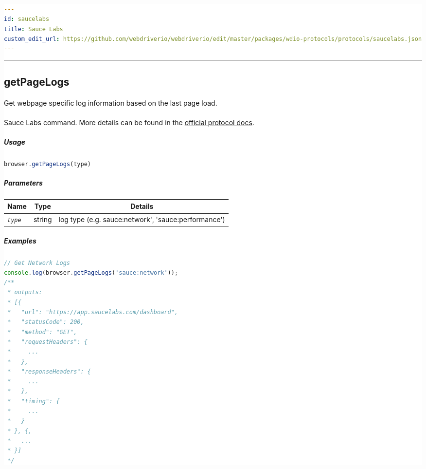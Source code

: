```yaml
---
id: saucelabs
title: Sauce Labs
custom_edit_url: https://github.com/webdriverio/webdriverio/edit/master/packages/wdio-protocols/protocols/saucelabs.json
---
```


---

## getPageLogs


Get webpage specific log information based on the last page load.<br><br>Sauce Labs command. More details can be found in the [official protocol docs](https://wiki.saucelabs.com/display/DOCS/Custom+Sauce+Labs+WebDriver+Extensions+for+Network+and+Log+Commands#CustomSauceLabsWebDriverExtensionsforNetworkandLogCommands-ExtendedDebuggingTools).

##### Usage

```js
browser.getPageLogs(type)
```


##### Parameters

| Name | Type | Details |
| ---- | ---- | ------- |
| <code><var>type</var></code> | string | log type (e.g. sauce:network&#39;, &#39;sauce:performance&#39;) |




##### Examples

```js
// Get Network Logs
console.log(browser.getPageLogs('sauce:network'));
/**
 * outputs:
 * [{
 *   "url": "https://app.saucelabs.com/dashboard",
 *   "statusCode": 200,
 *   "method": "GET",
 *   "requestHeaders": {
 *     ...
 *   },
 *   "responseHeaders": {
 *     ...
 *   },
 *   "timing": {
 *     ...
 *   }
 * }, {,
 *   ...
 * }]
 */
```
